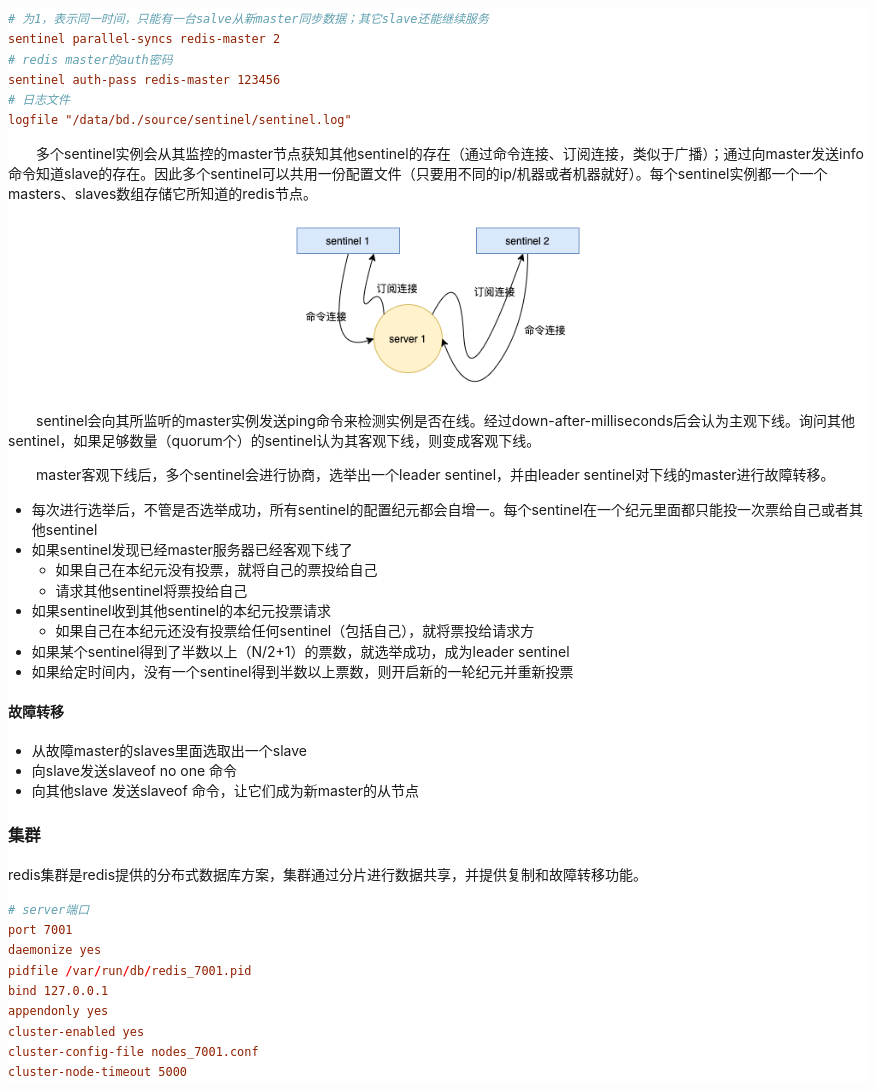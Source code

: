 ```conf
# 为1，表示同一时间，只能有一台salve从新master同步数据；其它slave还能继续服务
sentinel parallel-syncs redis-master 2
# redis master的auth密码
sentinel auth-pass redis-master 123456
# 日志文件
logfile "/data/bd./source/sentinel/sentinel.log"
```

&#8195;&#8195;多个sentinel实例会从其监控的master节点获知其他sentinel的存在（通过命令连接、订阅连接，类似于广播）；通过向master发送info命令知道slave的存在。因此多个sentinel可以共用一份配置文件（只要用不同的ip/机器或者机器就好）。每个sentinel实例都一个一个masters、slaves数组存储它所知道的redis节点。


<p align="center">
<img src="./source/redis_sentinel_2.png" alt="redis sentinel" style="width:300px"/>
</p>

&#8195;&#8195;sentinel会向其所监听的master实例发送ping命令来检测实例是否在线。经过down-after-milliseconds后会认为主观下线。询问其他sentinel，如果足够数量（quorum个）的sentinel认为其客观下线，则变成客观下线。

&#8195;&#8195;master客观下线后，多个sentinel会进行协商，选举出一个leader sentinel，并由leader sentinel对下线的master进行故障转移。
- 每次进行选举后，不管是否选举成功，所有sentinel的配置纪元都会自增一。每个sentinel在一个纪元里面都只能投一次票给自己或者其他sentinel
- 如果sentinel发现已经master服务器已经客观下线了
    - 如果自己在本纪元没有投票，就将自己的票投给自己
    - 请求其他sentinel将票投给自己
- 如果sentinel收到其他sentinel的本纪元投票请求
    - 如果自己在本纪元还没有投票给任何sentinel（包括自己），就将票投给请求方
- 如果某个sentinel得到了半数以上（N/2+1）的票数，就选举成功，成为leader sentinel
- 如果给定时间内，没有一个sentinel得到半数以上票数，则开启新的一轮纪元并重新投票

#### 故障转移
- 从故障master的slaves里面选取出一个slave
- 向slave发送slaveof no one 命令
- 向其他slave 发送slaveof 命令，让它们成为新master的从节点

### 集群
redis集群是redis提供的分布式数据库方案，集群通过分片进行数据共享，并提供复制和故障转移功能。

```conf
# server端口
port 7001
daemonize yes
pidfile /var/run/db/redis_7001.pid
bind 127.0.0.1
appendonly yes
cluster-enabled yes
cluster-config-file nodes_7001.conf
cluster-node-timeout 5000
```

